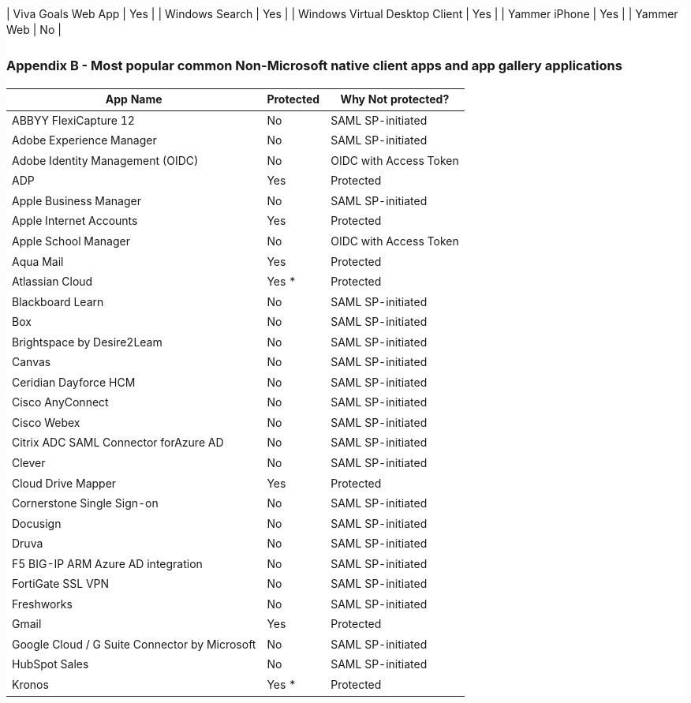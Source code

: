 | Viva Goals Web App | Yes |
| Windows Search | Yes |
| Windows Virtual Desktop Client | Yes |
| Yammer iPhone | Yes |
| Yammer Web | No |

### Appendix B - Most popular common Non-Microsoft native client apps and app gallery applications

| App Name | Protected | Why Not protected? |
| --- | --- | --- |
| ABBYY FlexiCapture 12 | No | SAML SP-initiated |
| Adobe Experience Manager | No | SAML SP-initiated |
| Adobe Identity Management (OIDC) | No | OIDC with Access Token |
| ADP | Yes | Protected |
| Apple Business Manager | No | SAML SP-initiated |
| Apple Internet Accounts | Yes | Protected |
| Apple School Manager | No | OIDC with Access Token |
| Aqua Mail | Yes | Protected |
| Atlassian Cloud | Yes * | Protected |
| Blackboard Learn | No | SAML SP-initiated |
| Box | No | SAML SP-initiated |
| Brightspace by Desire2Leam | No | SAML SP-initiated |
| Canvas | No | SAML SP-initiated |
| Ceridian Dayforce HCM | No | SAML SP-initiated |
| Cisco AnyConnect | No | SAML SP-initiated |
| Cisco Webex | No | SAML SP-initiated |
| Citrix ADC SAML Connector forAzure AD | No | SAML SP-initiated |
| Clever | No | SAML SP-initiated |
| Cloud Drive Mapper | Yes | Protected |
| Cornerstone Single Sign-on | No | SAML SP-initiated |
| Docusign | No | SAML SP-initiated |
| Druva | No | SAML SP-initiated |
| F5 BIG-IP ARM Azure AD integration | No | SAML SP-initiated |
| FortiGate SSL VPN | No | SAML SP-initiated |
| Freshworks | No | SAML SP-initiated |
| Gmail | Yes | Protected |
| Google Cloud / G Suite Connector by Microsoft | No | SAML SP-initiated |
| HubSpot Sales | No | SAML SP-initiated |
| Kronos | Yes * | Protected |